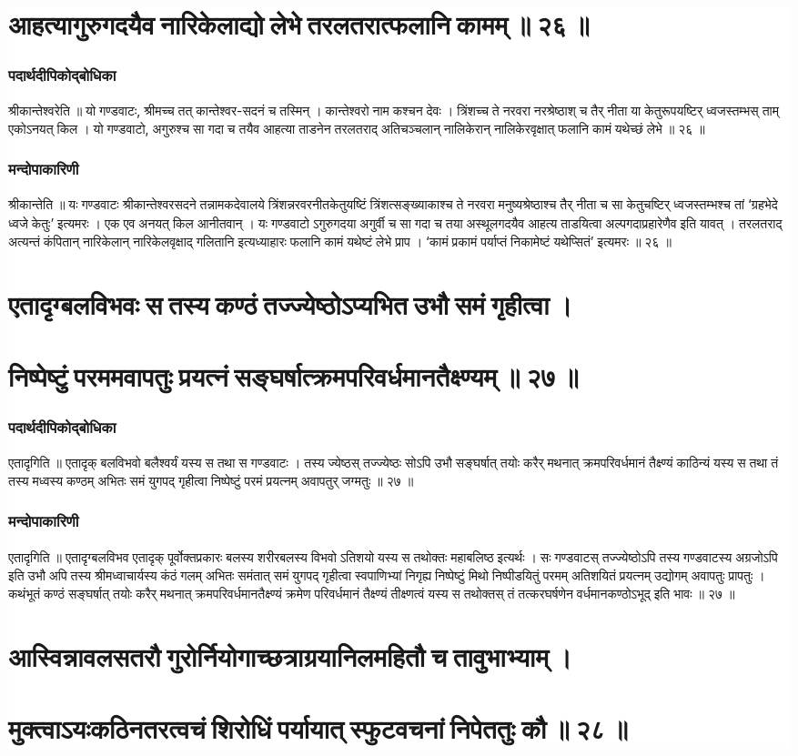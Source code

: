 # आहत्यागुरुगदयैव नारिकेलाद्यो लेभे तरलतरात्फलानि कामम् ॥ २६ ॥

### पदार्थदीपिकोद्बोधिका

श्रीकान्तेश्वरेति ॥ यो गण्डवाटः, श्रीमच्च तत् कान्तेश्वर-सदनं च तस्मिन् । कान्तेश्वरो नाम कश्चन देवः । त्रिंशच्च ते नरवरा नरश्रेष्ठाश् च तैर् नीता या केतुरूपयष्टिर् ध्वजस्तम्भस् ताम् एकोऽनयत् किल । यो गण्डवाटो, अगुरुश्च सा गदा च तयैव आहत्या ताडनेन तरलतराद् अतिचञ्चलान् नालिकेरान् नालिकेरवृक्षात् फलानि कामं यथेच्छं लेभे ॥ २६ ॥

### मन्दोपाकारिणी

श्रीकान्तेति ॥ यः गण्डवाटः श्रीकान्तेश्वरसदने तन्नामकदेवालये त्रिंशन्नरवरनीतकेतुयष्टिं त्रिंशत्सङ्ख्याकाश्च ते नरवरा मनुष्यश्रेष्ठाश्च तैर् नीता च सा केतुचष्टिर् ध्वजस्तम्भश्च तां ‘ग्रहभेदे ध्वजे केतुः’ इत्यमरः । एक एव अनयत् किल आनीतवान् । यः गण्डवाटो ऽगुरुगदया अगुर्वी च सा गदा च तया अस्थूलगदयैव आहत्य ताडयित्वा अल्पगदाप्रहारेणैव इति यावत् । तरलतराद् अत्यन्तं कंपितान् नारिकेलान् नारिकेलवृक्षाद् गलितानि इत्यध्याहारः फलानि कामं यथेष्टं लेभे प्राप । ‘कामं प्रकामं पर्याप्तं निकामेष्टं यथेप्सितं’ इत्यमरः ॥ २६ ॥

# एतादृग्बलविभवः स तस्य कण्ठं तज्ज्येष्ठोऽप्यभित उभौ समं गृहीत्वा ।

# निष्पेष्टुं परममवापतुः प्रयत्नं सङ्घर्षात्क्रमपरिवर्धमानतैक्ष्ण्यम् ॥ २७ ॥

### पदार्थदीपिकोद्बोधिका

एतादृगिति ॥ एतादृक् बलविभवो बलैश्वर्यं यस्य स तथा स गण्डवाटः । तस्य ज्येष्ठस् तज्ज्येष्ठः सोऽपि उभौ सङ्घर्षात् तयोः करैर् मथनात् क्रमपरिवर्धमानं तैक्ष्ण्यं काठिन्यं यस्य स तथा तं तस्य मध्वस्य कण्ठम् अभितः समं युगपद् गृहीत्वा निष्पेष्टुं परमं प्रयत्नम् अवापतुर् जग्मतुः ॥ २७ ॥

### मन्दोपाकारिणी

एतादृगिति ॥ एतादृग्बलविभव एतादृक् पूर्वोक्तप्रकारः बलस्य शरीरबलस्य विभवो ऽतिशयो यस्य स तथोक्तः महाबलिष्ठ इत्यर्थः । सः गण्डवाटस् तज्ज्येष्ठोऽपि तस्य गण्डवाटस्य अग्रजोऽपि इति उभौ अपि तस्य श्रीमध्वाचार्यस्य कंठं गलम् अभितः समंतात् समं युगपद् गृहीत्वा स्वपाणिभ्यां निगृह्य निष्पेष्टुं मिथो निष्पीडयितुं परमम् अतिशयितं प्रयत्नम् उद्योगम् अवापतुः प्रापतुः । कथंभूतं कण्ठं सङ्घर्षात् तयोः करैर् मथनात् क्रमपरिवर्धमानतैक्ष्ण्यं क्रमेण परिवर्धमानं तैक्ष्ण्यं तीक्ष्णत्वं यस्य स तथोक्तस् तं तत्करघर्षणेन वर्धमानकण्ठोऽभूद् इति भावः ॥ २७ ॥

# आस्विन्नावलसतरौ गुरोर्नियोगाच्छत्राग्रयानिलमहितौ च तावुभाभ्याम् ।

# मुक्त्वाऽयःकठिनतरत्वचं शिरोधिं पर्यायात् स्फुटवचनां निपेततुः कौ ॥ २८ ॥
